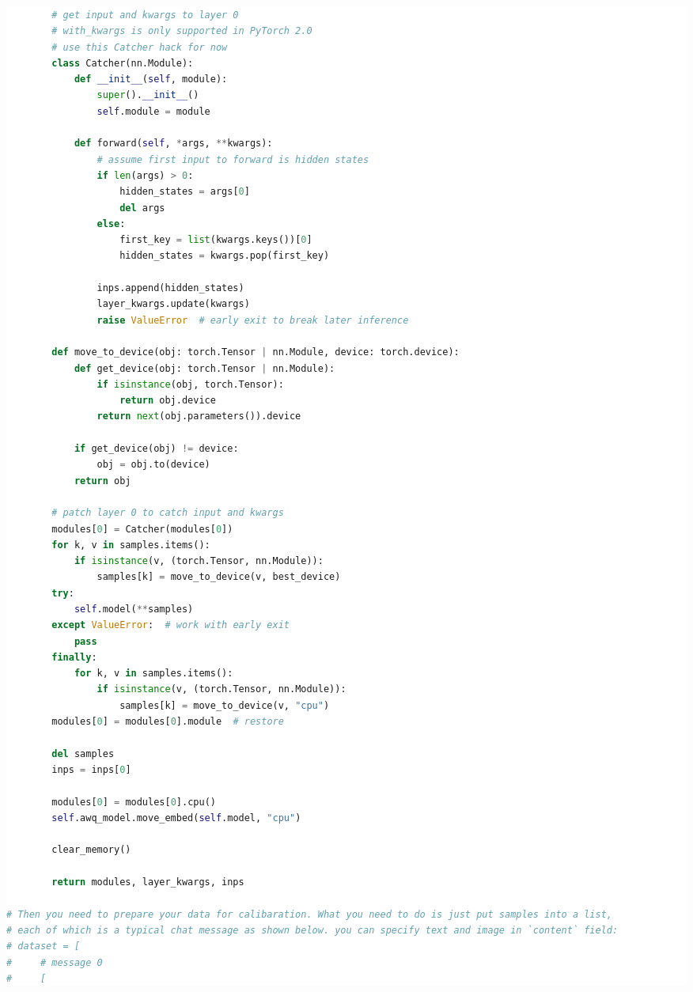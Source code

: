 ```python
        # get input and kwargs to layer 0
        # with_kwargs is only supported in PyTorch 2.0
        # use this Catcher hack for now
        class Catcher(nn.Module):
            def __init__(self, module):
                super().__init__()
                self.module = module

            def forward(self, *args, **kwargs):
                # assume first input to forward is hidden states
                if len(args) > 0:
                    hidden_states = args[0]
                    del args
                else:
                    first_key = list(kwargs.keys())[0]
                    hidden_states = kwargs.pop(first_key)

                inps.append(hidden_states)
                layer_kwargs.update(kwargs)
                raise ValueError  # early exit to break later inference

        def move_to_device(obj: torch.Tensor | nn.Module, device: torch.device):
            def get_device(obj: torch.Tensor | nn.Module):
                if isinstance(obj, torch.Tensor):
                    return obj.device
                return next(obj.parameters()).device

            if get_device(obj) != device:
                obj = obj.to(device)
            return obj

        # patch layer 0 to catch input and kwargs
        modules[0] = Catcher(modules[0])
        for k, v in samples.items():
            if isinstance(v, (torch.Tensor, nn.Module)):
                samples[k] = move_to_device(v, best_device)
        try:
            self.model(**samples)
        except ValueError:  # work with early exit
            pass
        finally:
            for k, v in samples.items():
                if isinstance(v, (torch.Tensor, nn.Module)):
                    samples[k] = move_to_device(v, "cpu")
        modules[0] = modules[0].module  # restore

        del samples
        inps = inps[0]

        modules[0] = modules[0].cpu()
        self.awq_model.move_embed(self.model, "cpu")

        clear_memory()

        return modules, layer_kwargs, inps

# Then you need to prepare your data for calibaration. What you need to do is just put samples into a list,
# each of which is a typical chat message as shown below. you can specify text and image in `content` field:
# dataset = [
#     # message 0
#     [
```